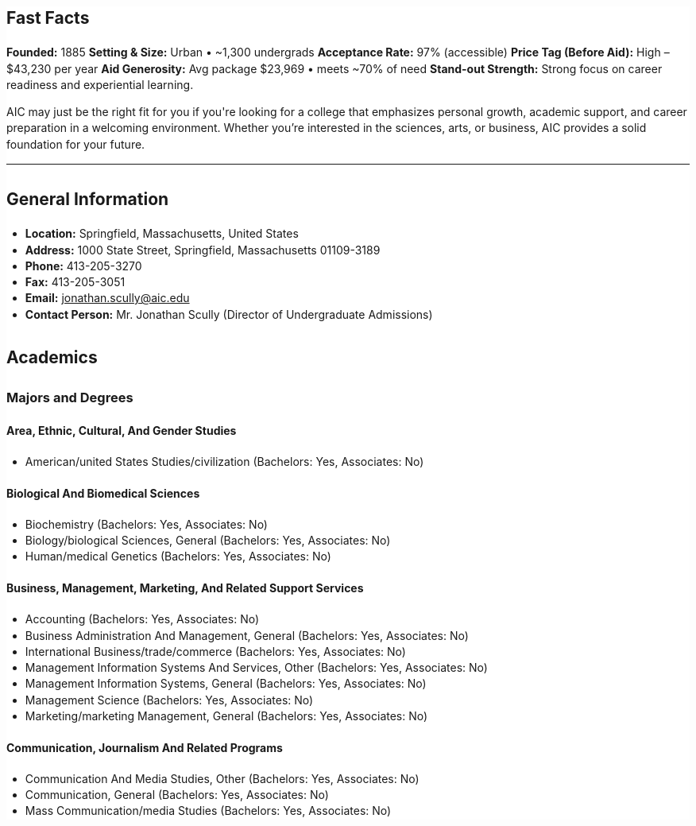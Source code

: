 ## Fast Facts
**Founded:** 1885
**Setting & Size:** Urban • ~1,300 undergrads
**Acceptance Rate:** 97% (accessible)
**Price Tag (Before Aid):** High – $43,230 per year
**Aid Generosity:** Avg package $23,969 • meets ~70% of need
**Stand-out Strength:** Strong focus on career readiness and experiential learning.

AIC may just be the right fit for you if you're looking for a college that emphasizes personal growth, academic support, and career preparation in a welcoming environment. Whether you’re interested in the sciences, arts, or business, AIC provides a solid foundation for your future.

---

## General Information

- **Location:** Springfield, Massachusetts, United States
- **Address:** 1000 State Street, Springfield, Massachusetts 01109-3189
- **Phone:** 413-205-3270
- **Fax:** 413-205-3051
- **Email:** jonathan.scully@aic.edu
- **Contact Person:** Mr. Jonathan Scully (Director of Undergraduate Admissions)

## Academics

### Majors and Degrees

#### Area, Ethnic, Cultural, And Gender Studies

- American/united States Studies/civilization (Bachelors: Yes, Associates: No)

#### Biological And Biomedical Sciences

- Biochemistry (Bachelors: Yes, Associates: No)
- Biology/biological Sciences, General (Bachelors: Yes, Associates: No)
- Human/medical Genetics (Bachelors: Yes, Associates: No)

#### Business, Management, Marketing, And Related Support Services

- Accounting (Bachelors: Yes, Associates: No)
- Business Administration And Management, General (Bachelors: Yes, Associates: No)
- International Business/trade/commerce (Bachelors: Yes, Associates: No)
- Management Information Systems And Services, Other (Bachelors: Yes, Associates: No)
- Management Information Systems, General (Bachelors: Yes, Associates: No)
- Management Science (Bachelors: Yes, Associates: No)
- Marketing/marketing Management, General (Bachelors: Yes, Associates: No)

#### Communication, Journalism And Related Programs

- Communication And Media Studies, Other (Bachelors: Yes, Associates: No)
- Communication, General (Bachelors: Yes, Associates: No)
- Mass Communication/media Studies (Bachelors: Yes, Associates: No)
